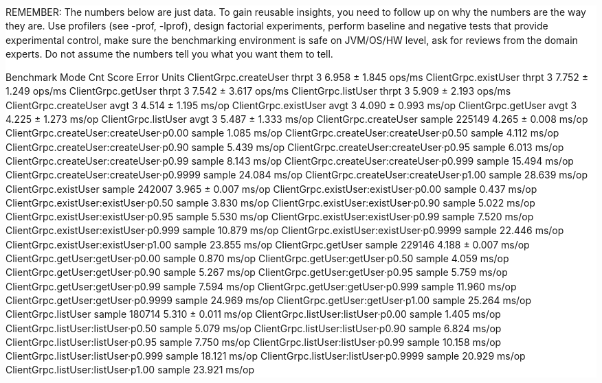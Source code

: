 REMEMBER: The numbers below are just data. To gain reusable insights, you need to follow up on
why the numbers are the way they are. Use profilers (see -prof, -lprof), design factorial
experiments, perform baseline and negative tests that provide experimental control, make sure
the benchmarking environment is safe on JVM/OS/HW level, ask for reviews from the domain experts.
Do not assume the numbers tell you what you want them to tell.

Benchmark                                   Mode     Cnt   Score   Error   Units
ClientGrpc.createUser                      thrpt       3   6.958 ± 1.845  ops/ms
ClientGrpc.existUser                       thrpt       3   7.752 ± 1.249  ops/ms
ClientGrpc.getUser                         thrpt       3   7.542 ± 3.617  ops/ms
ClientGrpc.listUser                        thrpt       3   5.909 ± 2.193  ops/ms
ClientGrpc.createUser                       avgt       3   4.514 ± 1.195   ms/op
ClientGrpc.existUser                        avgt       3   4.090 ± 0.993   ms/op
ClientGrpc.getUser                          avgt       3   4.225 ± 1.273   ms/op
ClientGrpc.listUser                         avgt       3   5.487 ± 1.333   ms/op
ClientGrpc.createUser                     sample  225149   4.265 ± 0.008   ms/op
ClientGrpc.createUser:createUser·p0.00    sample           1.085           ms/op
ClientGrpc.createUser:createUser·p0.50    sample           4.112           ms/op
ClientGrpc.createUser:createUser·p0.90    sample           5.439           ms/op
ClientGrpc.createUser:createUser·p0.95    sample           6.013           ms/op
ClientGrpc.createUser:createUser·p0.99    sample           8.143           ms/op
ClientGrpc.createUser:createUser·p0.999   sample          15.494           ms/op
ClientGrpc.createUser:createUser·p0.9999  sample          24.084           ms/op
ClientGrpc.createUser:createUser·p1.00    sample          28.639           ms/op
ClientGrpc.existUser                      sample  242007   3.965 ± 0.007   ms/op
ClientGrpc.existUser:existUser·p0.00      sample           0.437           ms/op
ClientGrpc.existUser:existUser·p0.50      sample           3.830           ms/op
ClientGrpc.existUser:existUser·p0.90      sample           5.022           ms/op
ClientGrpc.existUser:existUser·p0.95      sample           5.530           ms/op
ClientGrpc.existUser:existUser·p0.99      sample           7.520           ms/op
ClientGrpc.existUser:existUser·p0.999     sample          10.879           ms/op
ClientGrpc.existUser:existUser·p0.9999    sample          22.446           ms/op
ClientGrpc.existUser:existUser·p1.00      sample          23.855           ms/op
ClientGrpc.getUser                        sample  229146   4.188 ± 0.007   ms/op
ClientGrpc.getUser:getUser·p0.00          sample           0.870           ms/op
ClientGrpc.getUser:getUser·p0.50          sample           4.059           ms/op
ClientGrpc.getUser:getUser·p0.90          sample           5.267           ms/op
ClientGrpc.getUser:getUser·p0.95          sample           5.759           ms/op
ClientGrpc.getUser:getUser·p0.99          sample           7.594           ms/op
ClientGrpc.getUser:getUser·p0.999         sample          11.960           ms/op
ClientGrpc.getUser:getUser·p0.9999        sample          24.969           ms/op
ClientGrpc.getUser:getUser·p1.00          sample          25.264           ms/op
ClientGrpc.listUser                       sample  180714   5.310 ± 0.011   ms/op
ClientGrpc.listUser:listUser·p0.00        sample           1.405           ms/op
ClientGrpc.listUser:listUser·p0.50        sample           5.079           ms/op
ClientGrpc.listUser:listUser·p0.90        sample           6.824           ms/op
ClientGrpc.listUser:listUser·p0.95        sample           7.750           ms/op
ClientGrpc.listUser:listUser·p0.99        sample          10.158           ms/op
ClientGrpc.listUser:listUser·p0.999       sample          18.121           ms/op
ClientGrpc.listUser:listUser·p0.9999      sample          20.929           ms/op
ClientGrpc.listUser:listUser·p1.00        sample          23.921           ms/op
